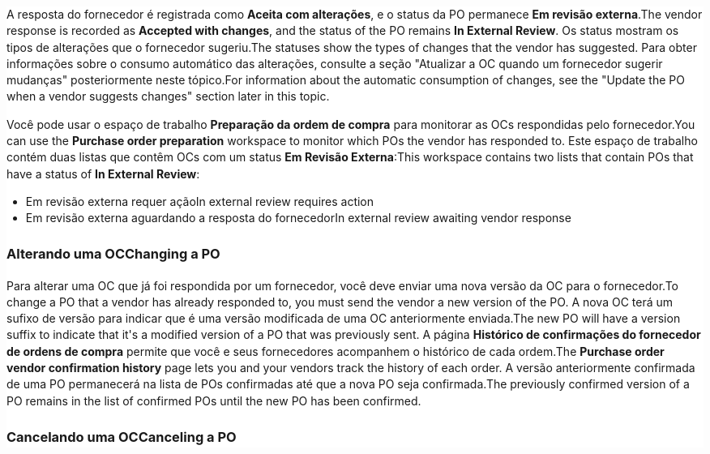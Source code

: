 <td><span data-ttu-id="417a3-176">A resposta do fornecedor é registrada como <strong>Aceita com alterações</strong>, e o status da PO permanece <strong>Em revisão externa</strong>.</span><span class="sxs-lookup"><span data-stu-id="417a3-176">The vendor response is recorded as <strong>Accepted with changes</strong>, and the status of the PO remains <strong>In External Review</strong>.</span></span> <span data-ttu-id="417a3-177">Os status mostram os tipos de alterações que o fornecedor sugeriu.</span><span class="sxs-lookup"><span data-stu-id="417a3-177">The statuses show the types of changes that the vendor has suggested.</span></span> <span data-ttu-id="417a3-178">Para obter informações sobre o consumo automático das alterações, consulte a seção &quot;Atualizar a OC quando um fornecedor sugerir mudanças&quot; posteriormente neste tópico.</span><span class="sxs-lookup"><span data-stu-id="417a3-178">For information about the automatic consumption of changes, see the &quot;Update the PO when a vendor suggests changes&quot; section later in this topic.</span></span> </td>
</tr>
</tbody>
</table>

<span data-ttu-id="417a3-179">Você pode usar o espaço de trabalho **Preparação da ordem de compra** para monitorar as OCs respondidas pelo fornecedor.</span><span class="sxs-lookup"><span data-stu-id="417a3-179">You can use the **Purchase order preparation** workspace to monitor which POs the vendor has responded to.</span></span> <span data-ttu-id="417a3-180">Este espaço de trabalho contém duas listas que contêm OCs com um status **Em Revisão Externa**:</span><span class="sxs-lookup"><span data-stu-id="417a3-180">This workspace contains two lists that contain POs that have a status of **In External Review**:</span></span>

- <span data-ttu-id="417a3-181">Em revisão externa requer ação</span><span class="sxs-lookup"><span data-stu-id="417a3-181">In external review requires action</span></span>
- <span data-ttu-id="417a3-182">Em revisão externa aguardando a resposta do fornecedor</span><span class="sxs-lookup"><span data-stu-id="417a3-182">In external review awaiting vendor response</span></span>

### <a name="changing-a-po"></a><span data-ttu-id="417a3-183">Alterando uma OC</span><span class="sxs-lookup"><span data-stu-id="417a3-183">Changing a PO</span></span>

<span data-ttu-id="417a3-184">Para alterar uma OC que já foi respondida por um fornecedor, você deve enviar uma nova versão da OC para o fornecedor.</span><span class="sxs-lookup"><span data-stu-id="417a3-184">To change a PO that a vendor has already responded to, you must send the vendor a new version of the PO.</span></span> <span data-ttu-id="417a3-185">A nova OC terá um sufixo de versão para indicar que é uma versão modificada de uma OC anteriormente enviada.</span><span class="sxs-lookup"><span data-stu-id="417a3-185">The new PO will have a version suffix to indicate that it's a modified version of a PO that was previously sent.</span></span> <span data-ttu-id="417a3-186">A página **Histórico de confirmações do fornecedor de ordens de compra** permite que você e seus fornecedores acompanhem o histórico de cada ordem.</span><span class="sxs-lookup"><span data-stu-id="417a3-186">The **Purchase order vendor confirmation history** page lets you and your vendors track the history of each order.</span></span> <span data-ttu-id="417a3-187">A versão anteriormente confirmada de uma PO permanecerá na lista de POs confirmadas até que a nova PO seja confirmada.</span><span class="sxs-lookup"><span data-stu-id="417a3-187">The previously confirmed version of a PO remains in the list of confirmed POs until the new PO has been confirmed.</span></span>

### <a name="canceling-a-po"></a><span data-ttu-id="417a3-188">Cancelando uma OC</span><span class="sxs-lookup"><span data-stu-id="417a3-188">Canceling a PO</span></span>

